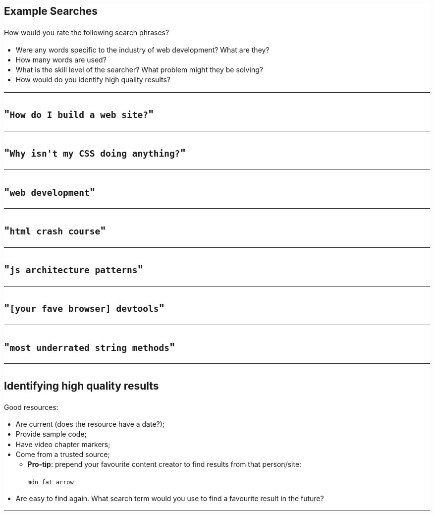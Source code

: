 
## Example Searches
How would you rate the following search phrases?
- Were any words specific to the industry of web development? What are they?
- How many words are used?
- What is the skill level of the searcher? What problem might they be solving?
- How would do you identify high quality results?

---

## "`How do I build a web site?`"

---

## "`Why isn't my CSS doing anything?`"

---

## "`web development`"

---

## "`html crash course`"

---

## "`js architecture patterns`"

---

## "`[your fave browser] devtools`"

---

## "`most underrated string methods`"

---

## Identifying high quality results
Good resources:
- Are current (does the resource have a date?);
- Provide sample code;
- Have video chapter markers;
- Come from a trusted source;
    - **Pro-tip**: prepend your favourite content creator to find results from that person/site:
        ```
        mdn fat arrow
        ```
- Are easy to find again. What search term would you use to find a favourite result in the future?

---